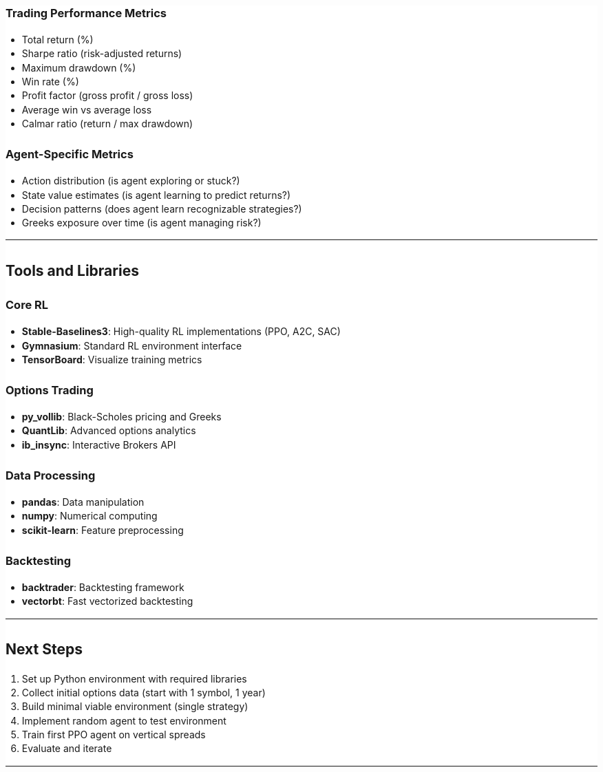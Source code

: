 ### Trading Performance Metrics
- Total return (%)
- Sharpe ratio (risk-adjusted returns)
- Maximum drawdown (%)
- Win rate (%)
- Profit factor (gross profit / gross loss)
- Average win vs average loss
- Calmar ratio (return / max drawdown)

### Agent-Specific Metrics
- Action distribution (is agent exploring or stuck?)
- State value estimates (is agent learning to predict returns?)
- Decision patterns (does agent learn recognizable strategies?)
- Greeks exposure over time (is agent managing risk?)

---

## Tools and Libraries

### Core RL
- **Stable-Baselines3**: High-quality RL implementations (PPO, A2C, SAC)
- **Gymnasium**: Standard RL environment interface
- **TensorBoard**: Visualize training metrics

### Options Trading
- **py_vollib**: Black-Scholes pricing and Greeks
- **QuantLib**: Advanced options analytics
- **ib_insync**: Interactive Brokers API

### Data Processing
- **pandas**: Data manipulation
- **numpy**: Numerical computing
- **scikit-learn**: Feature preprocessing

### Backtesting
- **backtrader**: Backtesting framework
- **vectorbt**: Fast vectorized backtesting

---

## Next Steps

1. Set up Python environment with required libraries
2. Collect initial options data (start with 1 symbol, 1 year)
3. Build minimal viable environment (single strategy)
4. Implement random agent to test environment
5. Train first PPO agent on vertical spreads
6. Evaluate and iterate

---